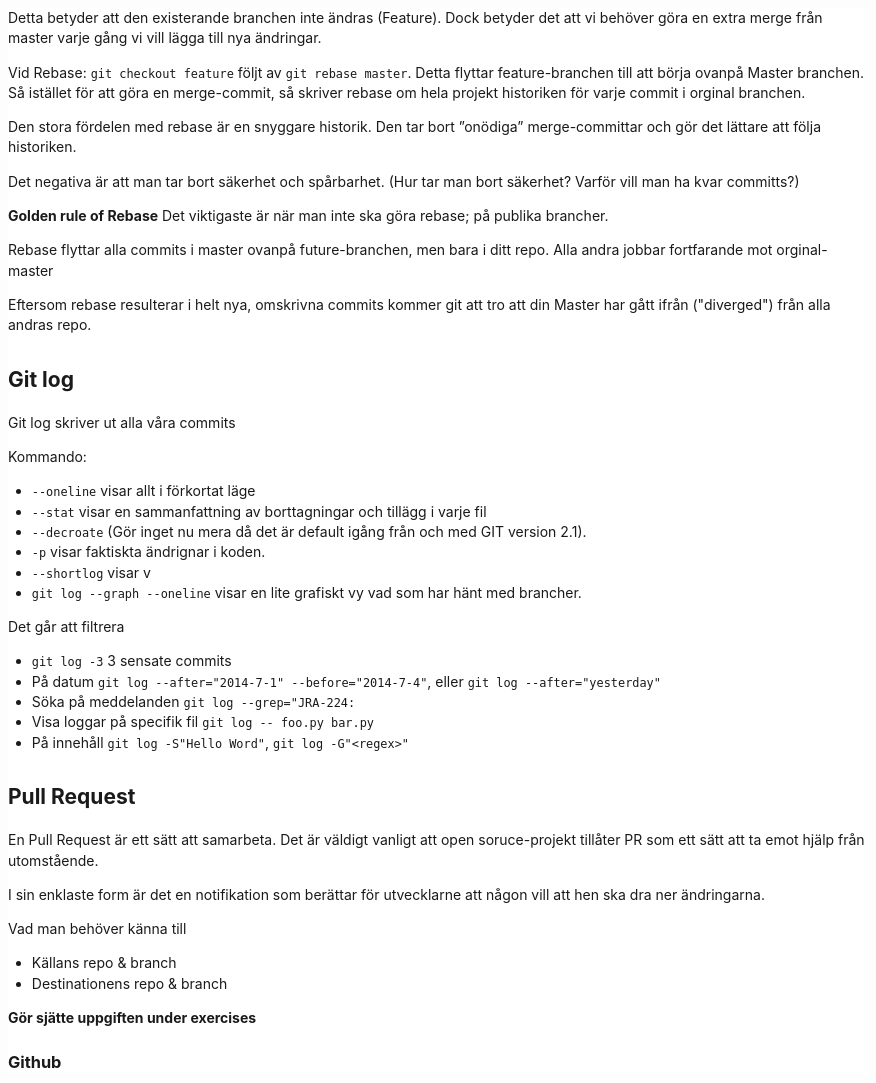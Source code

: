Detta betyder att den existerande branchen inte ändras (Feature). Dock betyder det att vi behöver göra en extra merge från master varje gång vi vill lägga till nya ändringar.

Vid Rebase:
`git checkout feature` följt av `git rebase master`.
Detta flyttar feature-branchen till att börja ovanpå Master branchen. Så istället för att göra en merge-commit, så skriver rebase om hela projekt historiken för varje commit i orginal branchen.

Den stora fördelen med rebase är en snyggare historik. Den tar bort ”onödiga” merge-committar och gör det lättare att följa historiken.

Det negativa är att man tar bort säkerhet och spårbarhet. (Hur tar man bort säkerhet? Varför vill man ha kvar committs?)

**Golden rule of Rebase**
Det viktigaste är när man inte ska göra rebase; på publika brancher.

Rebase flyttar alla commits i master ovanpå future-branchen, men bara i ditt repo. Alla andra jobbar fortfarande mot orginal-master

Eftersom rebase resulterar i helt nya, omskrivna commits kommer git att tro att din Master har gått ifrån ("diverged") från alla andras repo.

## Git log
Git log skriver ut alla våra commits

Kommando:
- `--oneline` visar allt i förkortat läge
- `--stat` visar en sammanfattning av borttagningar och tillägg i varje fil
- `--decroate` (Gör inget nu mera då det är default igång från och med GIT version 2.1).
- `-p` visar faktiskta ändrignar i koden.
- `--shortlog` visar v
- `git log --graph --oneline` visar en lite grafiskt vy vad som har hänt med brancher.

Det går att filtrera
- `git log -3` 3 sensate commits
- På datum `git log --after="2014-7-1" --before="2014-7-4"`, eller `git log --after="yesterday"`
- Söka på meddelanden `git log --grep="JRA-224:`
- Visa loggar på specifik fil `git log -- foo.py bar.py`
- På innehåll `git log -S"Hello Word"`, `git log -G"<regex>"`

## Pull Request
En Pull Request är ett sätt att samarbeta. Det är väldigt vanligt att open soruce-projekt tillåter PR som ett sätt att ta emot hjälp från utomstående.

I sin enklaste form är det en notifikation som berättar för utvecklarne att någon vill att hen ska dra ner ändringarna.

Vad man behöver känna till
- Källans repo & branch
- Destinationens repo & branch

**Gör sjätte uppgiften under exercises**

### Github
